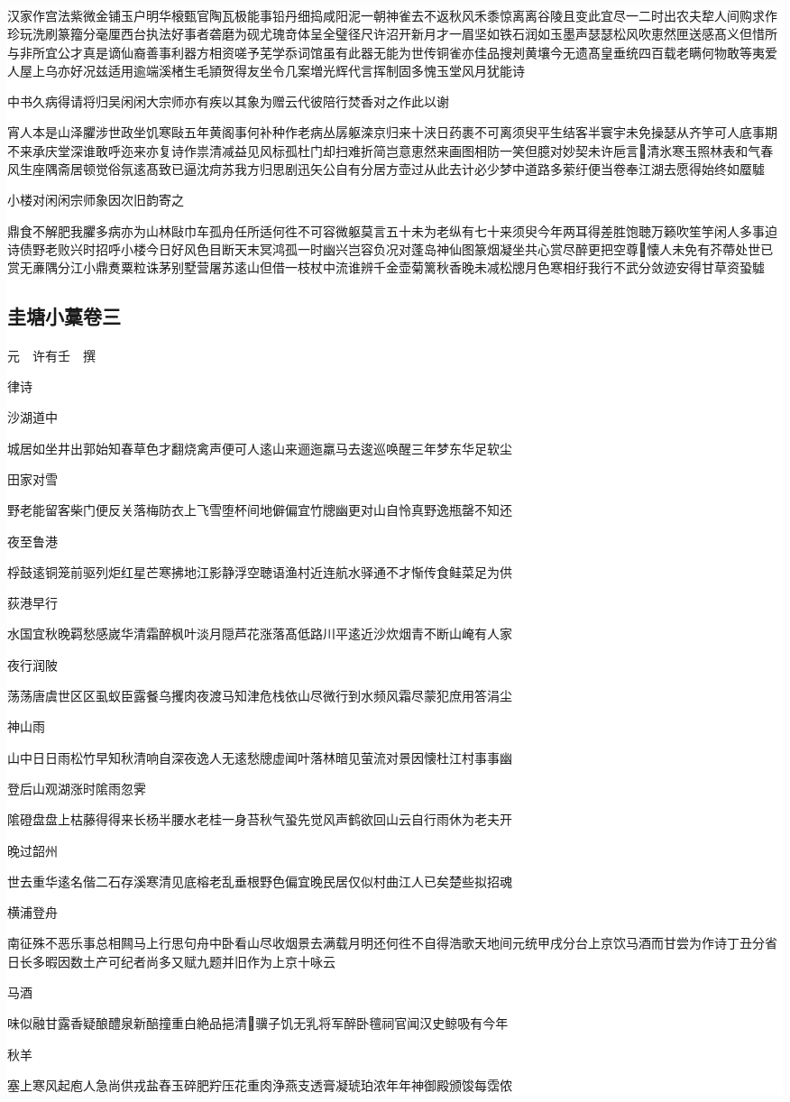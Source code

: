 汉家作宫法紫微金铺玉户明华榱甄官陶瓦极能事铅丹细捣咸阳泥一朝神雀去不返秋风禾黍惊离离谷陵且变此宜尽一二时出农夫犂人间购求作珍玩洗刷篆籀分毫厘西台执法好事者砻磨为砚尤瑰竒体呈全璧径尺许沼开新月才一眉坚如铁石润如玉墨声瑟瑟松风吹恵然匣送感髙义但惜所与非所宜公才真是谪仙裔善事利器方相资嗟予芜学忝词馆虽有此器无能为世传铜雀亦佳品搜刔黄壤今无遗髙皇垂统四百载老瞒何物敢等夷爱人屋上乌亦好况兹适用逾端溪楮生毛頴贺得友坐令几案増光辉代言挥制固多愧玉堂风月犹能诗  

中书久病得请将归吴闲闲大宗师亦有疾以其象为赠云代彼陪行焚香对之作此以谢  

宵人本是山泽臞涉世政坐饥寒敺五年黄阁事何补种作老病丛孱躯滦京归来十浃日药裹不可离须臾平生结客半寰宇未免操瑟从齐竽可人底事期不来承庆堂深谁敢呼迩来亦复诗作祟清减益见风标孤杜门却扫难折简岂意恵然来画图相防一笑但臆对妙契未许巵言清氷寒玉照林表和气春风生座隅斋居顿觉俗氛逺髙致已逼沈疴苏我方归思剧迅矢公自有分居方壶过从此去计必少梦中道路多萦纡便当卷奉江湖去愿得始终如蟨驉  

小楼对闲闲宗师象因次旧韵寄之  

鼎食不解肥我臞多病亦为山林敺巾车孤舟任所适何徃不可容微躯莫言五十未为老纵有七十来须臾今年两耳得差胜饱聴万籁吹笙竽闲人多事迫诗债野老败兴时招呼小楼今日好风色目断天末冥鸿孤一时幽兴岂容负况对蓬岛神仙图篆烟凝坐共心赏尽醉更把空尊懐人未免有芥蔕处世已赏无亷隅分江小鼎煑粟粒诛茅别墅营屠苏逺山但借一枝杖中流谁辨千金壶菊篱秋香晚未减松牕月色寒相纡我行不武分敛迹安得甘草资蛩驉  

## 圭塘小藳卷三

元　许有壬　撰  

律诗  

沙湖道中  

城居如坐井出郭始知春草色才翻烧禽声便可人逺山来逦迤羸马去逡巡唤醒三年梦东华足软尘  

田家对雪  

野老能留客柴门便反关落梅防衣上飞雪堕杯间地僻偏宜竹牕幽更对山自怜真野逸瓶罄不知还  

夜至鲁港  

桴鼓逺铜笼前驱列炬红星芒寒拂地江影静浮空聴语渔村近连航水驿通不才惭传食鲑菜足为供  

荻港早行  

水国宜秋晚羁愁感嵗华清霜醉枫叶淡月隠芦花涨落髙低路川平逺近沙炊烟青不断山崦有人家  

夜行润陂  

荡荡唐虞世区区虱蚁臣露餐乌攫肉夜渡马知津危栈依山尽微行到水频风霜尽蒙犯庶用答涓尘  

神山雨  

山中日日雨松竹早知秋清响自深夜逸人无逺愁牕虚闻叶落林暗见萤流对景因懐杜江村事事幽  

登后山观湖涨时隂雨忽霁  

隂磴盘盘上枯藤得得来长杨半腰水老桂一身苔秋气蛩先觉风声鹤欲回山云自行雨休为老夫开  

晚过韶州  

世去重华逺名偕二石存溪寒清见底榕老乱垂根野色偏宜晚民居仅似村曲江人已矣楚些拟招魂  

横浦登舟  

南征殊不恶乐事总相闗马上行思句舟中卧看山尽收烟景去满载月明还何徃不自得浩歌天地间元统甲戌分台上京饮马酒而甘尝为作诗丁丑分省日长多暇因数土产可纪者尚多又赋九题并旧作为上京十咏云  

马酒  

味似融甘露香疑酿醴泉新醅撞重白絶品挹清骥子饥无乳将军醉卧氊祠官闻汉史鲸吸有今年  

秋羊  

塞上寒风起庖人急尚供戎盐舂玉碎肥羜压花重肉浄燕支透膏凝琥珀浓年年神御殿颁馂每霑侬  
